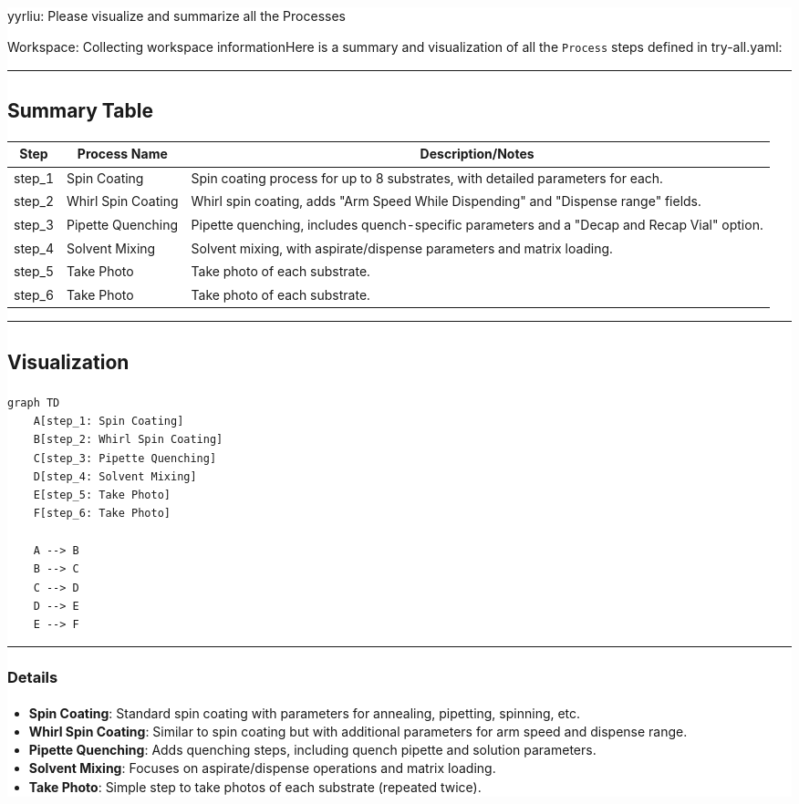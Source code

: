 yyrliu: Please visualize and summarize all the Processes

Workspace: Collecting workspace informationHere is a summary and visualization of all the `Process` steps defined in try-all.yaml:

---

## Summary Table

| Step    | Process Name             | Description/Notes                |
|---------|-------------------------|----------------------------------|
| step_1  | Spin Coating            | Spin coating process for up to 8 substrates, with detailed parameters for each. |
| step_2  | Whirl Spin Coating      | Whirl spin coating, adds "Arm Speed While Dispending" and "Dispense range" fields. |
| step_3  | Pipette Quenching       | Pipette quenching, includes quench-specific parameters and a "Decap and Recap Vial" option. |
| step_4  | Solvent Mixing          | Solvent mixing, with aspirate/dispense parameters and matrix loading. |
| step_5  | Take Photo              | Take photo of each substrate.    |
| step_6  | Take Photo              | Take photo of each substrate.    |

---

## Visualization

```mermaid
graph TD
    A[step_1: Spin Coating]
    B[step_2: Whirl Spin Coating]
    C[step_3: Pipette Quenching]
    D[step_4: Solvent Mixing]
    E[step_5: Take Photo]
    F[step_6: Take Photo]

    A --> B
    B --> C
    C --> D
    D --> E
    E --> F
```

---

### Details

- **Spin Coating**: Standard spin coating with parameters for annealing, pipetting, spinning, etc.
- **Whirl Spin Coating**: Similar to spin coating but with additional parameters for arm speed and dispense range.
- **Pipette Quenching**: Adds quenching steps, including quench pipette and solution parameters.
- **Solvent Mixing**: Focuses on aspirate/dispense operations and matrix loading.
- **Take Photo**: Simple step to take photos of each substrate (repeated twice).
